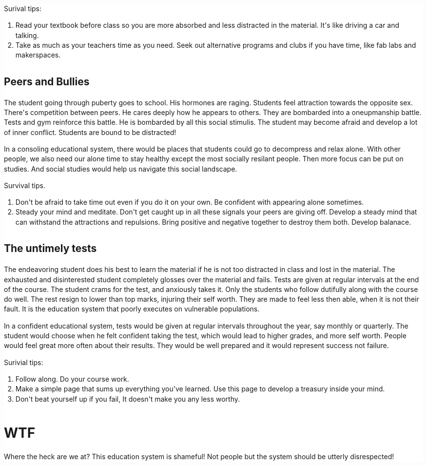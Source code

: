 Surival tips:
1. Read your textbook before class so you are more absorbed and less distracted in the material. It's like driving a car and talking.
2. Take as much as your teachers time as you need. Seek out alternative programs and clubs if you have time, like fab labs and makerspaces.


## Peers and Bullies

The student going through puberty goes to school. His hormones are raging. Students feel attraction towards the opposite sex. There's competition between peers. He cares deeply how he appears to others. They are bombarded into a oneupmanship battle. Tests and gym reinforce this battle. He is bombarded by all this social stimulis. The student may become afraid and develop a lot of inner conflict. Students are bound to be distracted!

In a consoling educational system, there would be places that students could go to decompress and relax alone. With other people, we also need our alone time to stay healthy except the most socially resilant people. Then more focus can be put on studies. And social studies would help us navigate this social landscape.

Survival tips.
1. Don't be afraid to take time out even if you do it on your own. Be confident with appearing alone sometimes.
2. Steady your mind and meditate. Don't get caught up in all these signals your peers are giving off. Develop a steady mind that can withstand the attractions and repulsions. Bring positive and negative together to destroy them both. Develop balanace.

## The untimely tests

The endeavoring student does his best to learn the material if he is not too distracted in class and lost in the material. The exhausted and disinterested student completely glosses over the material and fails. Tests are given at regular intervals at the end of the course. The student crams for the test, and anxiously takes it. Only the students who follow dutifully along with the course do well. The rest resign to lower than top marks, injuring their self worth. They are made to feel less then able, when it is not their fault. It is the education system that poorly executes on vulnerable populations.

In a confident educational system, tests would be given at regular intervals throughout the year, say monthly or quarterly. The student would choose when he felt confident taking the test, which would lead to higher grades, and more self worth. People would feel great more often about their results. They would be well prepared and it would represent success not failure.

Surivial tips:
1. Follow along. Do your course work. 
2. Make a simple page that sums up everything you've learned. Use this page to develop a treasury inside your mind.
3. Don't beat yourself up if you fail, It doesn't make you any less worthy.

# WTF

Where the heck are we at?
This education system is shameful! Not people but the system should be utterly disrespected!
